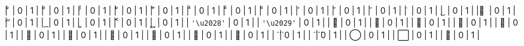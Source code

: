 | ᷭ | 0 | 1 |
| ᷮ | 0 | 1 |
| ᷯ | 0 | 1 |
| ᷰ | 0 | 1 |
| ᷱ | 0 | 1 |
| ᷲ | 0 | 1 |
| ᷳ | 0 | 1 |
| ᷴ | 0 | 1 |
| ᷵ | 0 | 1 |
| ᷶ | 0 | 1 |
| ᷷ | 0 | 1 |
| ᷸ | 0 | 1 |
| ᷹ | 0 | 1 |
| ᷺ | 0 | 1 |
| ᷻ | 0 | 1 |
| ᷼ | 0 | 1 |
| ᷽ | 0 | 1 |
| ᷾ | 0 | 1 |
| ᷿ | 0 | 1 |
| `'\u2028'` | 0 | 1 |
| `'\u2029'` | 0 | 1 |
| ⃐ | 0 | 1 |
| ⃑ | 0 | 1 |
| ⃒ | 0 | 1 |
| ⃓ | 0 | 1 |
| ⃔ | 0 | 1 |
| ⃕ | 0 | 1 |
| ⃖ | 0 | 1 |
| ⃗ | 0 | 1 |
| ⃘ | 0 | 1 |
| ⃙ | 0 | 1 |
| ⃚ | 0 | 1 |
| ⃛ | 0 | 1 |
| ⃜ | 0 | 1 |
| ⃝ | 0 | 1 |
| ⃞ | 0 | 1 |
| ⃟ | 0 | 1 |